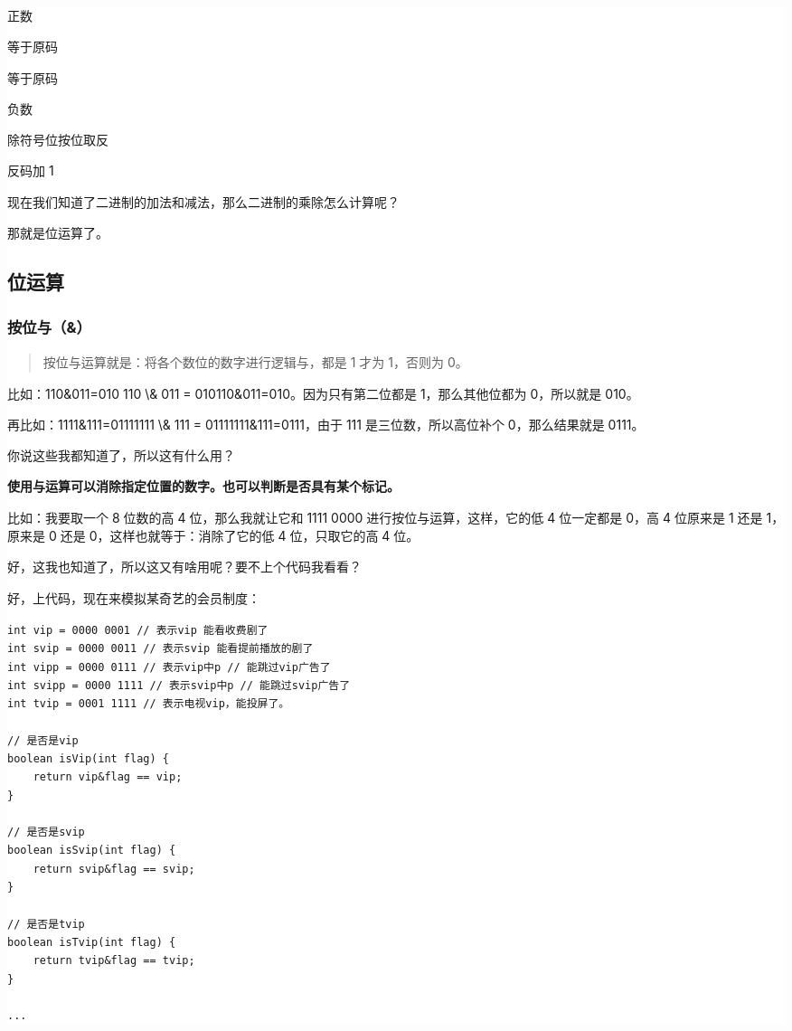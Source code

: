 正数

等于原码

等于原码

负数

除符号位按位取反

反码加 1

现在我们知道了二进制的加法和减法，那么二进制的乘除怎么计算呢？

那就是位运算了。

位运算
---

### 按位与（&）

> 按位与运算就是：将各个数位的数字进行逻辑与，都是 1 才为 1，否则为 0。

比如：110&011\=010 110 \\& 011 = 010110&011\=010。因为只有第二位都是 1，那么其他位都为 0，所以就是 010。

再比如：1111&111\=01111111 \\& 111 = 01111111&111\=0111，由于 111 是三位数，所以高位补个 0，那么结果就是 0111。

你说这些我都知道了，所以这有什么用？

**使用与运算可以消除指定位置的数字。也可以判断是否具有某个标记。**

比如：我要取一个 8 位数的高 4 位，那么我就让它和 1111 0000 进行按位与运算，这样，它的低 4 位一定都是 0，高 4 位原来是 1 还是 1，原来是 0 还是 0，这样也就等于：消除了它的低 4 位，只取它的高 4 位。

好，这我也知道了，所以这又有啥用呢？要不上个代码我看看？

好，上代码，现在来模拟某奇艺的会员制度：

    int vip = 0000 0001 // 表示vip 能看收费剧了
    int svip = 0000 0011 // 表示svip 能看提前播放的剧了
    int vipp = 0000 0111 // 表示vip中p // 能跳过vip广告了
    int svipp = 0000 1111 // 表示svip中p // 能跳过svip广告了
    int tvip = 0001 1111 // 表示电视vip，能投屏了。
    
    // 是否是vip
    boolean isVip(int flag) {
        return vip&flag == vip; 
    }
    
    // 是否是svip
    boolean isSvip(int flag) {
        return svip&flag == svip;
    }
    
    // 是否是tvip
    boolean isTvip(int flag) {
        return tvip&flag == tvip;
    }
    
    ...
    